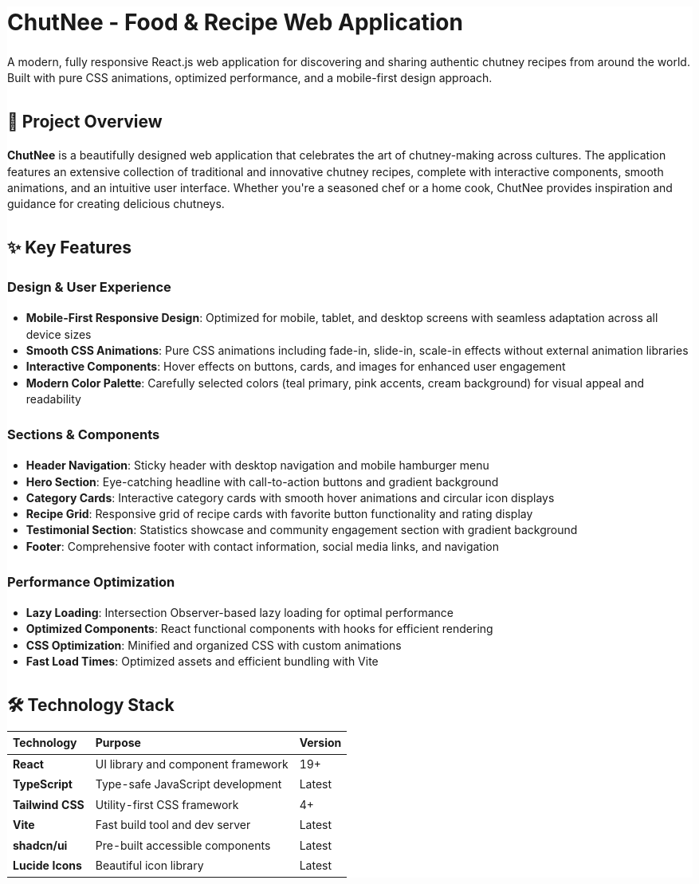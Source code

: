# ChutNee - Food & Recipe Web Application

A modern, fully responsive React.js web application for discovering and sharing authentic chutney recipes from around the world. Built with pure CSS animations, optimized performance, and a mobile-first design approach.

## 🎯 Project Overview

**ChutNee** is a beautifully designed web application that celebrates the art of chutney-making across cultures. The application features an extensive collection of traditional and innovative chutney recipes, complete with interactive components, smooth animations, and an intuitive user interface. Whether you're a seasoned chef or a home cook, ChutNee provides inspiration and guidance for creating delicious chutneys.

## ✨ Key Features

### Design & User Experience
- **Mobile-First Responsive Design**: Optimized for mobile, tablet, and desktop screens with seamless adaptation across all device sizes
- **Smooth CSS Animations**: Pure CSS animations including fade-in, slide-in, scale-in effects without external animation libraries
- **Interactive Components**: Hover effects on buttons, cards, and images for enhanced user engagement
- **Modern Color Palette**: Carefully selected colors (teal primary, pink accents, cream background) for visual appeal and readability

### Sections & Components
- **Header Navigation**: Sticky header with desktop navigation and mobile hamburger menu
- **Hero Section**: Eye-catching headline with call-to-action buttons and gradient background
- **Category Cards**: Interactive category cards with smooth hover animations and circular icon displays
- **Recipe Grid**: Responsive grid of recipe cards with favorite button functionality and rating display
- **Testimonial Section**: Statistics showcase and community engagement section with gradient background
- **Footer**: Comprehensive footer with contact information, social media links, and navigation

### Performance Optimization
- **Lazy Loading**: Intersection Observer-based lazy loading for optimal performance
- **Optimized Components**: React functional components with hooks for efficient rendering
- **CSS Optimization**: Minified and organized CSS with custom animations
- **Fast Load Times**: Optimized assets and efficient bundling with Vite

## 🛠️ Technology Stack

| Technology | Purpose | Version |
| :--- | :--- | :--- |
| **React** | UI library and component framework | 19+ |
| **TypeScript** | Type-safe JavaScript development | Latest |
| **Tailwind CSS** | Utility-first CSS framework | 4+ |
| **Vite** | Fast build tool and dev server | Latest |
| **shadcn/ui** | Pre-built accessible components | Latest |
| **Lucide Icons** | Beautiful icon library | Latest |

